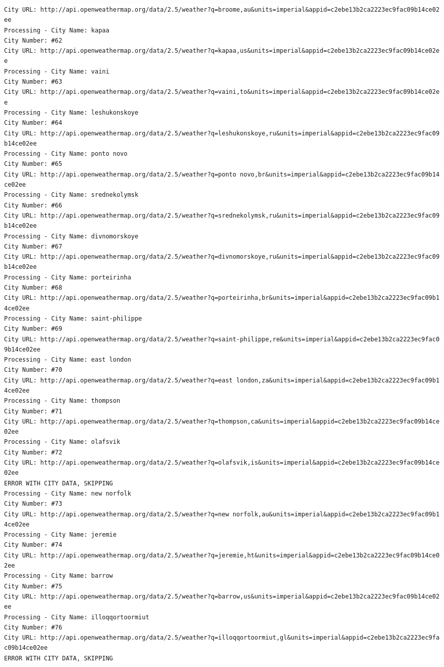     City URL: http://api.openweathermap.org/data/2.5/weather?q=broome,au&units=imperial&appid=c2ebe13b2ca2223ec9fac09b14ce02ee
    Processing - City Name: kapaa
    City Number: #62
    City URL: http://api.openweathermap.org/data/2.5/weather?q=kapaa,us&units=imperial&appid=c2ebe13b2ca2223ec9fac09b14ce02ee
    Processing - City Name: vaini
    City Number: #63
    City URL: http://api.openweathermap.org/data/2.5/weather?q=vaini,to&units=imperial&appid=c2ebe13b2ca2223ec9fac09b14ce02ee
    Processing - City Name: leshukonskoye
    City Number: #64
    City URL: http://api.openweathermap.org/data/2.5/weather?q=leshukonskoye,ru&units=imperial&appid=c2ebe13b2ca2223ec9fac09b14ce02ee
    Processing - City Name: ponto novo
    City Number: #65
    City URL: http://api.openweathermap.org/data/2.5/weather?q=ponto novo,br&units=imperial&appid=c2ebe13b2ca2223ec9fac09b14ce02ee
    Processing - City Name: srednekolymsk
    City Number: #66
    City URL: http://api.openweathermap.org/data/2.5/weather?q=srednekolymsk,ru&units=imperial&appid=c2ebe13b2ca2223ec9fac09b14ce02ee
    Processing - City Name: divnomorskoye
    City Number: #67
    City URL: http://api.openweathermap.org/data/2.5/weather?q=divnomorskoye,ru&units=imperial&appid=c2ebe13b2ca2223ec9fac09b14ce02ee
    Processing - City Name: porteirinha
    City Number: #68
    City URL: http://api.openweathermap.org/data/2.5/weather?q=porteirinha,br&units=imperial&appid=c2ebe13b2ca2223ec9fac09b14ce02ee
    Processing - City Name: saint-philippe
    City Number: #69
    City URL: http://api.openweathermap.org/data/2.5/weather?q=saint-philippe,re&units=imperial&appid=c2ebe13b2ca2223ec9fac09b14ce02ee
    Processing - City Name: east london
    City Number: #70
    City URL: http://api.openweathermap.org/data/2.5/weather?q=east london,za&units=imperial&appid=c2ebe13b2ca2223ec9fac09b14ce02ee
    Processing - City Name: thompson
    City Number: #71
    City URL: http://api.openweathermap.org/data/2.5/weather?q=thompson,ca&units=imperial&appid=c2ebe13b2ca2223ec9fac09b14ce02ee
    Processing - City Name: olafsvik
    City Number: #72
    City URL: http://api.openweathermap.org/data/2.5/weather?q=olafsvik,is&units=imperial&appid=c2ebe13b2ca2223ec9fac09b14ce02ee
    ERROR WITH CITY DATA, SKIPPING
    Processing - City Name: new norfolk
    City Number: #73
    City URL: http://api.openweathermap.org/data/2.5/weather?q=new norfolk,au&units=imperial&appid=c2ebe13b2ca2223ec9fac09b14ce02ee
    Processing - City Name: jeremie
    City Number: #74
    City URL: http://api.openweathermap.org/data/2.5/weather?q=jeremie,ht&units=imperial&appid=c2ebe13b2ca2223ec9fac09b14ce02ee
    Processing - City Name: barrow
    City Number: #75
    City URL: http://api.openweathermap.org/data/2.5/weather?q=barrow,us&units=imperial&appid=c2ebe13b2ca2223ec9fac09b14ce02ee
    Processing - City Name: illoqqortoormiut
    City Number: #76
    City URL: http://api.openweathermap.org/data/2.5/weather?q=illoqqortoormiut,gl&units=imperial&appid=c2ebe13b2ca2223ec9fac09b14ce02ee
    ERROR WITH CITY DATA, SKIPPING